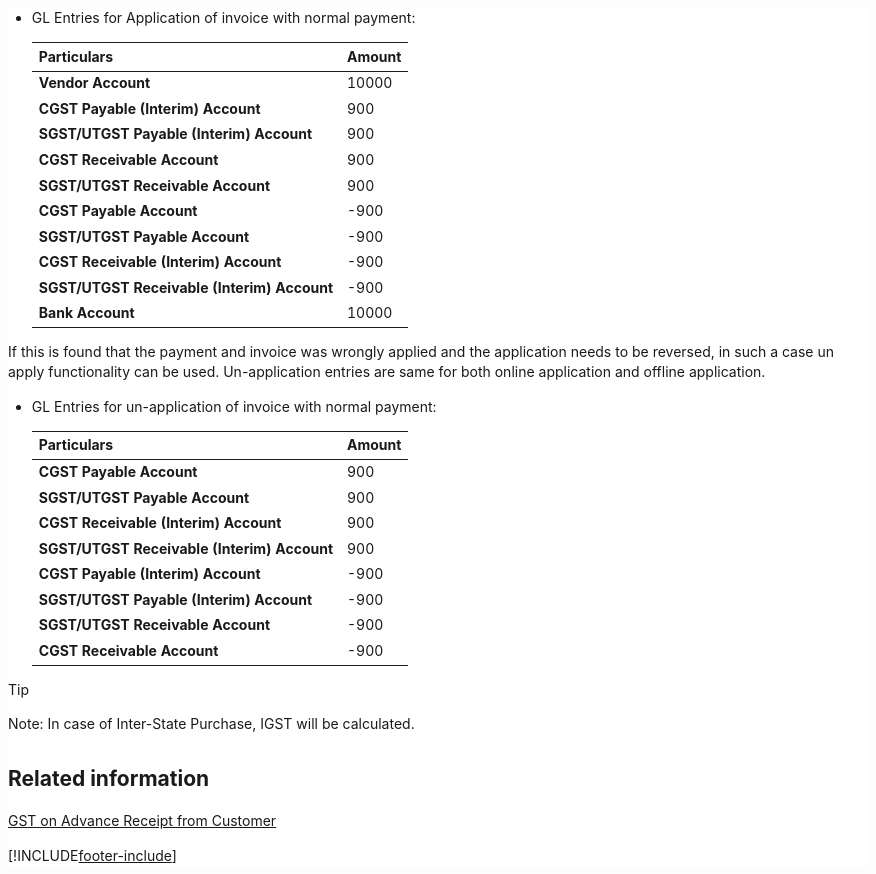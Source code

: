 - GL Entries for Application of invoice with normal payment:

    |Particulars|Amount|
    |----------------------------------|---------------------------------------|  
    |**Vendor Account**|10000|  
    |**CGST Payable (Interim) Account**|900|  
    |**SGST/UTGST Payable (Interim) Account**|900|
    |**CGST Receivable Account**|900|
    |**SGST/UTGST Receivable Account**|900|
    |**CGST Payable Account**|-900|
    |**SGST/UTGST Payable Account**|-900|
    |**CGST Receivable (Interim) Account**|-900|
    |**SGST/UTGST Receivable (Interim) Account**|-900|  
    |**Bank Account**|10000|

If this is found that the payment and invoice was wrongly applied and the application needs to be reversed, in such a case un apply functionality can be used. Un-application entries are same for both online application and offline application.

- GL Entries for un-application of invoice with normal payment:

    |Particulars|Amount|
    |----------------------------------|---------------------------------------|  
    |**CGST Payable Account**|900|  
    |**SGST/UTGST Payable Account**|900|  
    |**CGST Receivable (Interim) Account**|900|
    |**SGST/UTGST Receivable (Interim) Account**|900|
    |**CGST Payable (Interim) Account**|-900| 
    |**SGST/UTGST Payable (Interim) Account**|-900|
    |**SGST/UTGST Receivable Account**|-900|
    |**CGST Receivable Account**|-900|

>[!Tip]
>
> Note: In case of Inter-State Purchase, IGST will be calculated.

## Related information

[GST on Advance Receipt from Customer](GST-GST-on-Advance-Payment-received-from-Customer.md)

[!INCLUDE[footer-include](../../includes/footer-banner.md)]
